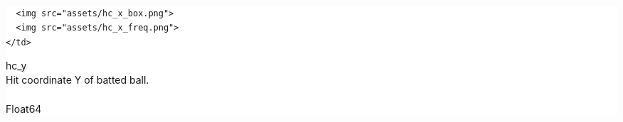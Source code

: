      <img src="assets/hc_x_box.png">
      <img src="assets/hc_x_freq.png">
    </td>
  </tr>
  <tr >
    <td >
      hc_y
    </td>
    <td >
      <div>Hit coordinate Y of batted ball.
<br>
<br></div>
    </td>
    <td >
      Float64